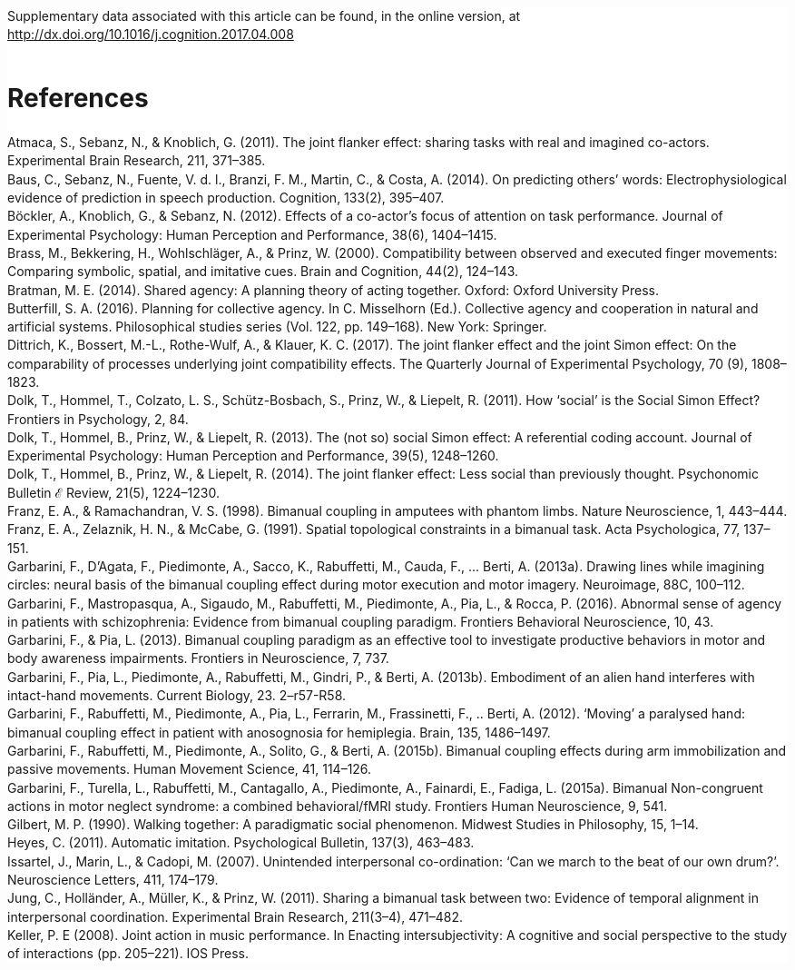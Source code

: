Supplementary data associated with this article can be found, in the online version, at http://dx.doi.org/10.1016/j.cognition.2017.04.008  

# References  

Atmaca, S., Sebanz, N., & Knoblich, G. (2011). The joint flanker effect: sharing tasks with real and imagined co-actors. Experimental Brain Research, 211, 371–385.   
Baus, C., Sebanz, N., Fuente, V. d. l., Branzi, F. M., Martin, C., & Costa, A. (2014). On predicting others’ words: Electrophysiological evidence of prediction in speech production. Cognition, 133(2), 395–407.   
Böckler, A., Knoblich, G., & Sebanz, N. (2012). Effects of a co-actor’s focus of attention on task performance. Journal of Experimental Psychology: Human Perception and Performance, 38(6), 1404–1415.   
Brass, M., Bekkering, H., Wohlschläger, A., & Prinz, W. (2000). Compatibility between observed and executed finger movements: Comparing symbolic, spatial, and imitative cues. Brain and Cognition, 44(2), 124–143.   
Bratman, M. E. (2014). Shared agency: A planning theory of acting together. Oxford: Oxford University Press.   
Butterfill, S. A. (2016). Planning for collective agency. In C. Misselhorn (Ed.). Collective agency and cooperation in natural and artificial systems. Philosophical studies series (Vol. 122, pp. 149–168). New York: Springer.   
Dittrich, K., Bossert, M.-L., Rothe-Wulf, A., & Klauer, K. C. (2017). The joint flanker effect and the joint Simon effect: On the comparability of processes underlying joint compatibility effects. The Quarterly Journal of Experimental Psychology, 70 (9), 1808–1823.   
Dolk, T., Hommel, T., Colzato, L. S., Schütz-Bosbach, S., Prinz, W., & Liepelt, R. (2011). How ‘social’ is the Social Simon Effect? Frontiers in Psychology, 2, 84.   
Dolk, T., Hommel, B., Prinz, W., & Liepelt, R. (2013). The (not so) social Simon effect: A referential coding account. Journal of Experimental Psychology: Human Perception and Performance, 39(5), 1248–1260.   
Dolk, T., Hommel, B., Prinz, W., & Liepelt, R. (2014). The joint flanker effect: Less social than previously thought. Psychonomic Bulletin $\mathcal{E}$ Review, 21(5), 1224–1230.   
Franz, E. A., & Ramachandran, V. S. (1998). Bimanual coupling in amputees with phantom limbs. Nature Neuroscience, 1, 443–444.   
Franz, E. A., Zelaznik, H. N., & McCabe, G. (1991). Spatial topological constraints in a bimanual task. Acta Psychologica, 77, 137–151.   
Garbarini, F., D’Agata, F., Piedimonte, A., Sacco, K., Rabuffetti, M., Cauda, F., ... Berti, A. (2013a). Drawing lines while imagining circles: neural basis of the bimanual coupling effect during motor execution and motor imagery. Neuroimage, 88C, 100–112.   
Garbarini, F., Mastropasqua, A., Sigaudo, M., Rabuffetti, M., Piedimonte, A., Pia, L., & Rocca, P. (2016). Abnormal sense of agency in patients with schizophrenia: Evidence from bimanual coupling paradigm. Frontiers Behavioral Neuroscience, 10, 43.   
Garbarini, F., & Pia, L. (2013). Bimanual coupling paradigm as an effective tool to investigate productive behaviors in motor and body awareness impairments. Frontiers in Neuroscience, 7, 737.   
Garbarini, F., Pia, L., Piedimonte, A., Rabuffetti, M., Gindri, P., & Berti, A. (2013b). Embodiment of an alien hand interferes with intact-hand movements. Current Biology, 23. 2–r57-R58.   
Garbarini, F., Rabuffetti, M., Piedimonte, A., Pia, L., Ferrarin, M., Frassinetti, F., .. Berti, A. (2012). ‘Moving’ a paralysed hand: bimanual coupling effect in patient with anosognosia for hemiplegia. Brain, 135, 1486–1497.   
Garbarini, F., Rabuffetti, M., Piedimonte, A., Solito, G., & Berti, A. (2015b). Bimanual coupling effects during arm immobilization and passive movements. Human Movement Science, 41, 114–126.   
Garbarini, F., Turella, L., Rabuffetti, M., Cantagallo, A., Piedimonte, A., Fainardi, E., Fadiga, L. (2015a). Bimanual Non-congruent actions in motor neglect syndrome: a combined behavioral/fMRI study. Frontiers Human Neuroscience, 9, 541.   
Gilbert, M. P. (1990). Walking together: A paradigmatic social phenomenon. Midwest Studies in Philosophy, 15, 1–14.   
Heyes, C. (2011). Automatic imitation. Psychological Bulletin, 137(3), 463–483.   
Issartel, J., Marin, L., & Cadopi, M. (2007). Unintended interpersonal co-ordination: ‘Can we march to the beat of our own drum?’. Neuroscience Letters, 411, 174–179.   
Jung, C., Holländer, A., Müller, K., & Prinz, W. (2011). Sharing a bimanual task between two: Evidence of temporal alignment in interpersonal coordination. Experimental Brain Research, 211(3–4), 471–482.   
Keller, P. E (2008). Joint action in music performance. In Enacting intersubjectivity: A cognitive and social perspective to the study of interactions (pp. 205–221). IOS Press.   
